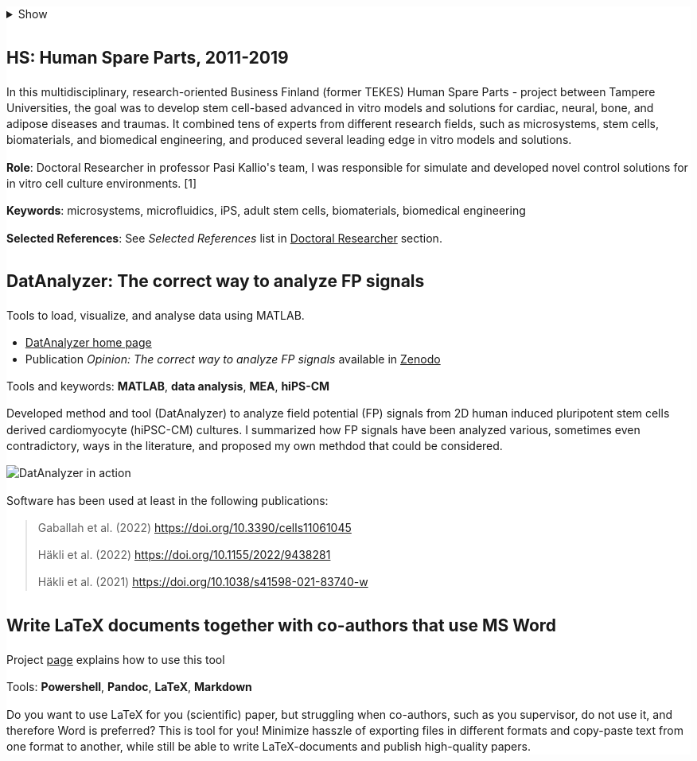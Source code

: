 <details><summary> Show  </summary></details>


## HS: Human Spare Parts, 2011-2019
In this multidisciplinary, research-oriented Business Finland (former TEKES) Human Spare Parts - project between Tampere Universities, the goal was to develop stem cell-based advanced in vitro models and solutions for cardiac, neural, bone, and adipose diseases and traumas. It combined tens of experts from different research fields, such as microsystems, stem cells, biomaterials, and biomedical engineering, and produced several leading edge in vitro models and solutions.

**Role**: Doctoral Researcher in professor Pasi Kallio's team, I was responsible for simulate and developed novel control solutions for in vitro cell culture environments. [1]

**Keywords**: microsystems, microfluidics, iPS, adult stem cells, biomaterials, biomedical engineering

**Selected References**: 
See _Selected References_ list in [Doctoral Researcher](#doctoral-researcher--tampere-university-of-technology-sep-2011---aug-2018) section.



## DatAnalyzer: The correct way to analyze FP signals
Tools to load, visualize, and analyse data using MATLAB.
- [DatAnalyzer home page](https://github.com/AnaHill/DatAnalyzer)  
- Publication _Opinion: The correct way to analyze FP signals_ available in [Zenodo](https://doi.org/10.5281/zenodo.10205591)

Tools and keywords: **MATLAB**, **data analysis**, **MEA**, **hiPS-CM**

Developed method and tool (DatAnalyzer) to analyze field potential (FP) signals from 2D human induced pluripotent stem cells derived cardiomyocyte (hiPSC-CM) cultures. I summarized how FP signals have been analyzed various, sometimes even contradictory, ways in the literature, and proposed my own methdod that could be considered.

![DatAnalyzer in action](/pics/project/DatAnalyzer.png)

Software has been used at least in the following publications:
> Gaballah et al. (2022) https://doi.org/10.3390/cells11061045
> 
> Häkli et al. (2022) https://doi.org/10.1155/2022/9438281
> 
> Häkli et al. (2021) https://doi.org/10.1038/s41598-021-83740-w


## Write LaTeX documents together with co-authors that use MS Word
Project [page](https://github.com/AnaHill/Write-LaTeX-documents-using-Word) explains how to use this tool

Tools: **Powershell**, **Pandoc**, **LaTeX**, **Markdown**

Do you want to use LaTeX for you (scientific) paper, but struggling when co-authors, such as you supervisor, do not use it, and therefore Word is preferred? This is tool for you! Minimize hasszle of exporting files in different formats and copy-paste text from one format to another, while still be able to write LaTeX-documents and publish high-quality papers.
